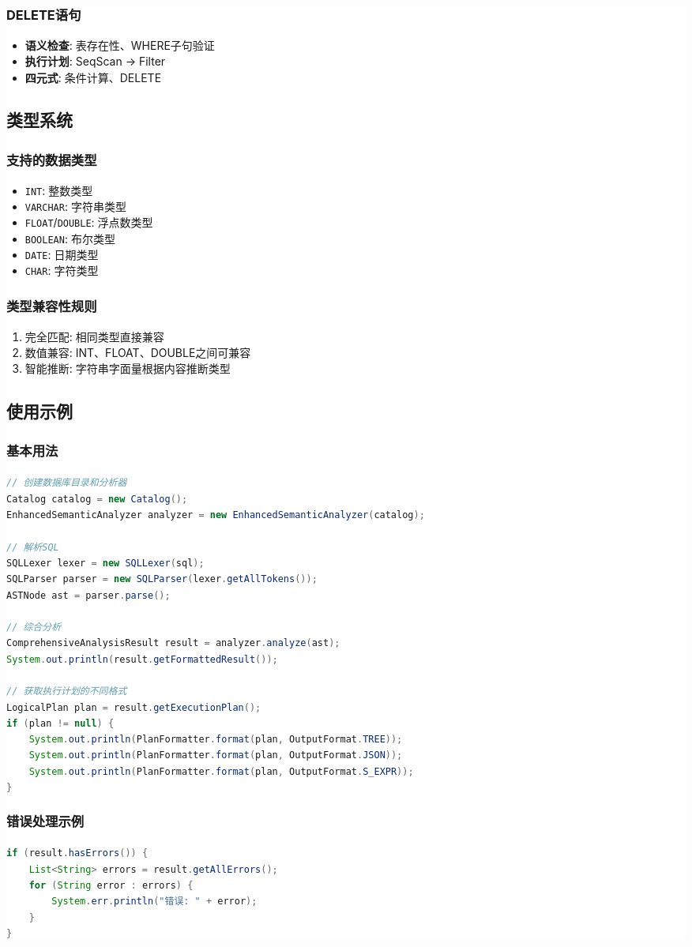 ### DELETE语句
- **语义检查**: 表存在性、WHERE子句验证
- **执行计划**: SeqScan → Filter
- **四元式**: 条件计算、DELETE

## 类型系统

### 支持的数据类型
- `INT`: 整数类型
- `VARCHAR`: 字符串类型
- `FLOAT`/`DOUBLE`: 浮点数类型
- `BOOLEAN`: 布尔类型
- `DATE`: 日期类型
- `CHAR`: 字符类型

### 类型兼容性规则
1. 完全匹配: 相同类型直接兼容
2. 数值兼容: INT、FLOAT、DOUBLE之间可兼容
3. 智能推断: 字符串字面量根据内容推断类型

## 使用示例

### 基本用法
```java
// 创建数据库目录和分析器
Catalog catalog = new Catalog();
EnhancedSemanticAnalyzer analyzer = new EnhancedSemanticAnalyzer(catalog);

// 解析SQL
SQLLexer lexer = new SQLLexer(sql);
SQLParser parser = new SQLParser(lexer.getAllTokens());
ASTNode ast = parser.parse();

// 综合分析
ComprehensiveAnalysisResult result = analyzer.analyze(ast);
System.out.println(result.getFormattedResult());

// 获取执行计划的不同格式
LogicalPlan plan = result.getExecutionPlan();
if (plan != null) {
    System.out.println(PlanFormatter.format(plan, OutputFormat.TREE));
    System.out.println(PlanFormatter.format(plan, OutputFormat.JSON));
    System.out.println(PlanFormatter.format(plan, OutputFormat.S_EXPR));
}
```

### 错误处理示例
```java
if (result.hasErrors()) {
    List<String> errors = result.getAllErrors();
    for (String error : errors) {
        System.err.println("错误: " + error);
    }
}
```
